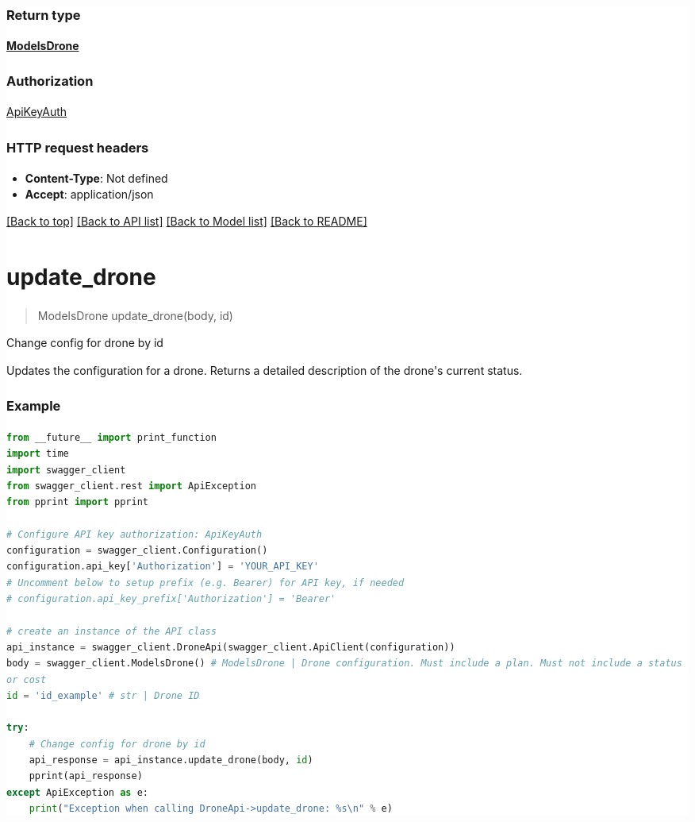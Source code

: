 ### Return type

[**ModelsDrone**](ModelsDrone.md)

### Authorization

[ApiKeyAuth](../README.md#ApiKeyAuth)

### HTTP request headers

 - **Content-Type**: Not defined
 - **Accept**: application/json

[[Back to top]](#) [[Back to API list]](../README.md#documentation-for-api-endpoints) [[Back to Model list]](../README.md#documentation-for-models) [[Back to README]](../README.md)

# **update_drone**
> ModelsDrone update_drone(body, id)

Change config for drone by id

Updates the configuration for a drone. Returns a detailed description of the drone's current status.

### Example
```python
from __future__ import print_function
import time
import swagger_client
from swagger_client.rest import ApiException
from pprint import pprint

# Configure API key authorization: ApiKeyAuth
configuration = swagger_client.Configuration()
configuration.api_key['Authorization'] = 'YOUR_API_KEY'
# Uncomment below to setup prefix (e.g. Bearer) for API key, if needed
# configuration.api_key_prefix['Authorization'] = 'Bearer'

# create an instance of the API class
api_instance = swagger_client.DroneApi(swagger_client.ApiClient(configuration))
body = swagger_client.ModelsDrone() # ModelsDrone | Drone configuration. Must include a plan. Must not include a status or cost
id = 'id_example' # str | Drone ID

try:
    # Change config for drone by id
    api_response = api_instance.update_drone(body, id)
    pprint(api_response)
except ApiException as e:
    print("Exception when calling DroneApi->update_drone: %s\n" % e)
```
